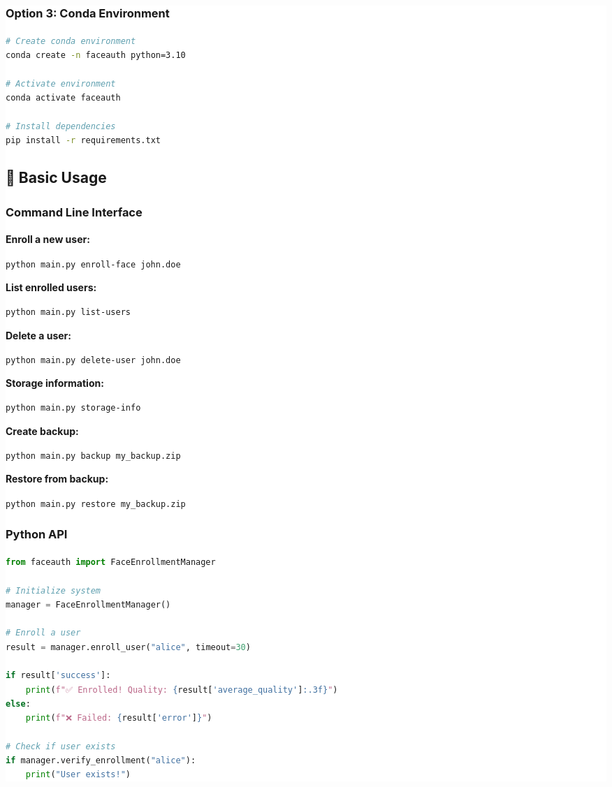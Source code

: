 ```bash
```

### Option 3: Conda Environment
```bash
# Create conda environment
conda create -n faceauth python=3.10

# Activate environment
conda activate faceauth

# Install dependencies
pip install -r requirements.txt
```

## 🎯 Basic Usage

### Command Line Interface

**Enroll a new user:**
```bash
python main.py enroll-face john.doe
```

**List enrolled users:**
```bash
python main.py list-users
```

**Delete a user:**
```bash
python main.py delete-user john.doe
```

**Storage information:**
```bash
python main.py storage-info
```

**Create backup:**
```bash
python main.py backup my_backup.zip
```

**Restore from backup:**
```bash
python main.py restore my_backup.zip
```

### Python API

```python
from faceauth import FaceEnrollmentManager

# Initialize system
manager = FaceEnrollmentManager()

# Enroll a user
result = manager.enroll_user("alice", timeout=30)

if result['success']:
    print(f"✅ Enrolled! Quality: {result['average_quality']:.3f}")
else:
    print(f"❌ Failed: {result['error']}")

# Check if user exists
if manager.verify_enrollment("alice"):
    print("User exists!")

```